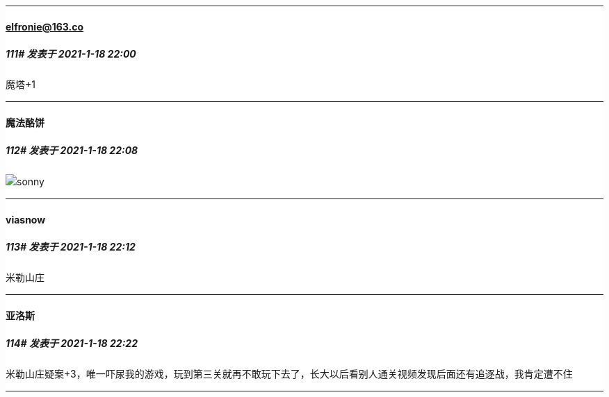 





*****

####  elfronie@163.co  
##### 111#       发表于 2021-1-18 22:00




魔塔+1







*****

####  魔法酪饼  
##### 112#       发表于 2021-1-18 22:08



<img src="https://static.saraba1st.com/image/smiley/face2017/002.png" referrerpolicy="no-referrer">sonny







*****

####  viasnow  
##### 113#       发表于 2021-1-18 22:12




米勒山庄







*****

####  亚洛斯  
##### 114#       发表于 2021-1-18 22:22




米勒山庄疑案+3，唯一吓尿我的游戏，玩到第三关就再不敢玩下去了，长大以后看别人通关视频发现后面还有追逐战，我肯定遭不住







*****
